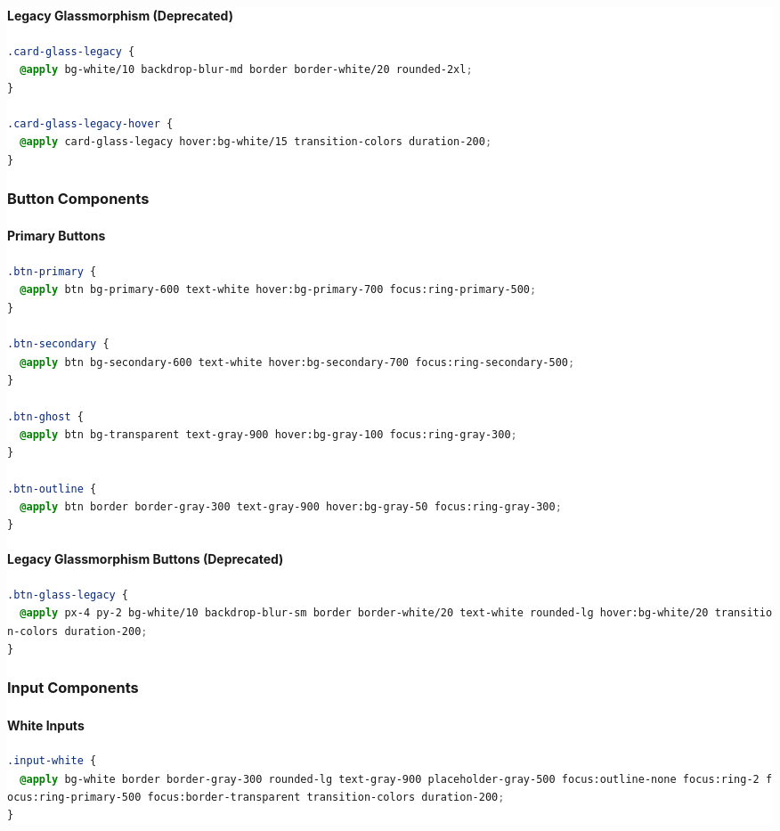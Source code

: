 #### Legacy Glassmorphism (Deprecated)

```css
.card-glass-legacy {
  @apply bg-white/10 backdrop-blur-md border border-white/20 rounded-2xl;
}

.card-glass-legacy-hover {
  @apply card-glass-legacy hover:bg-white/15 transition-colors duration-200;
}
```

### Button Components

#### Primary Buttons

```css
.btn-primary {
  @apply btn bg-primary-600 text-white hover:bg-primary-700 focus:ring-primary-500;
}

.btn-secondary {
  @apply btn bg-secondary-600 text-white hover:bg-secondary-700 focus:ring-secondary-500;
}

.btn-ghost {
  @apply btn bg-transparent text-gray-900 hover:bg-gray-100 focus:ring-gray-300;
}

.btn-outline {
  @apply btn border border-gray-300 text-gray-900 hover:bg-gray-50 focus:ring-gray-300;
}
```

#### Legacy Glassmorphism Buttons (Deprecated)

```css
.btn-glass-legacy {
  @apply px-4 py-2 bg-white/10 backdrop-blur-sm border border-white/20 text-white rounded-lg hover:bg-white/20 transition-colors duration-200;
}
```

### Input Components

#### White Inputs

```css
.input-white {
  @apply bg-white border border-gray-300 rounded-lg text-gray-900 placeholder-gray-500 focus:outline-none focus:ring-2 focus:ring-primary-500 focus:border-transparent transition-colors duration-200;
}
```
